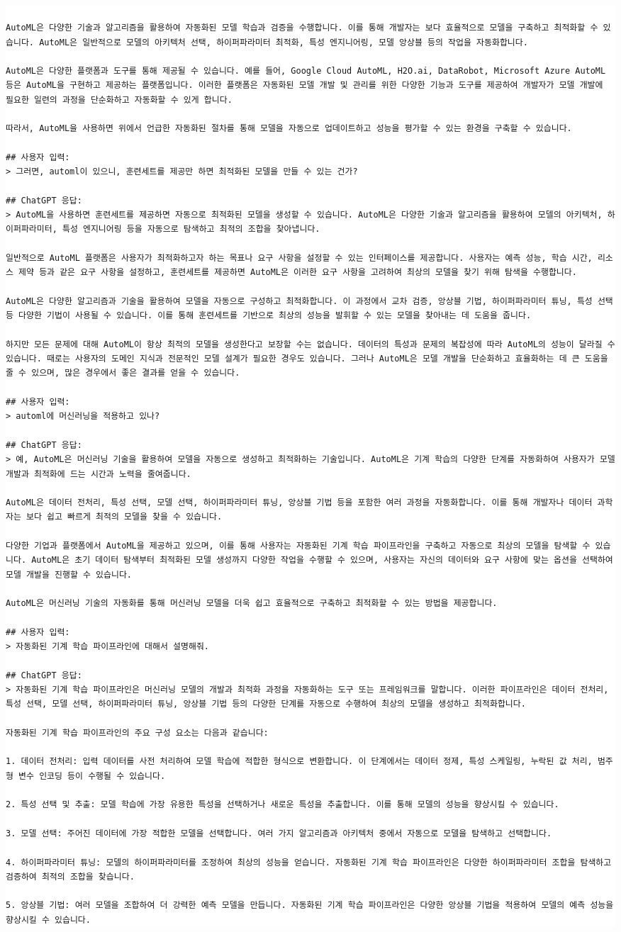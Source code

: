 ```{% endraw %}

AutoML은 다양한 기술과 알고리즘을 활용하여 자동화된 모델 학습과 검증을 수행합니다. 이를 통해 개발자는 보다 효율적으로 모델을 구축하고 최적화할 수 있습니다. AutoML은 일반적으로 모델의 아키텍처 선택, 하이퍼파라미터 최적화, 특성 엔지니어링, 모델 앙상블 등의 작업을 자동화합니다.

AutoML은 다양한 플랫폼과 도구를 통해 제공될 수 있습니다. 예를 들어, Google Cloud AutoML, H2O.ai, DataRobot, Microsoft Azure AutoML 등은 AutoML을 구현하고 제공하는 플랫폼입니다. 이러한 플랫폼은 자동화된 모델 개발 및 관리를 위한 다양한 기능과 도구를 제공하여 개발자가 모델 개발에 필요한 일련의 과정을 단순화하고 자동화할 수 있게 합니다.

따라서, AutoML을 사용하면 위에서 언급한 자동화된 절차를 통해 모델을 자동으로 업데이트하고 성능을 평가할 수 있는 환경을 구축할 수 있습니다.

## 사용자 입력:
> 그러면, automl이 있으니, 훈련세트를 제공만 하면 최적화된 모델을 만들 수 있는 건가?

## ChatGPT 응답:
> AutoML을 사용하면 훈련세트를 제공하면 자동으로 최적화된 모델을 생성할 수 있습니다. AutoML은 다양한 기술과 알고리즘을 활용하여 모델의 아키텍처, 하이퍼파라미터, 특성 엔지니어링 등을 자동으로 탐색하고 최적의 조합을 찾아냅니다.

일반적으로 AutoML 플랫폼은 사용자가 최적화하고자 하는 목표나 요구 사항을 설정할 수 있는 인터페이스를 제공합니다. 사용자는 예측 성능, 학습 시간, 리소스 제약 등과 같은 요구 사항을 설정하고, 훈련세트를 제공하면 AutoML은 이러한 요구 사항을 고려하여 최상의 모델을 찾기 위해 탐색을 수행합니다.

AutoML은 다양한 알고리즘과 기술을 활용하여 모델을 자동으로 구성하고 최적화합니다. 이 과정에서 교차 검증, 앙상블 기법, 하이퍼파라미터 튜닝, 특성 선택 등 다양한 기법이 사용될 수 있습니다. 이를 통해 훈련세트를 기반으로 최상의 성능을 발휘할 수 있는 모델을 찾아내는 데 도움을 줍니다.

하지만 모든 문제에 대해 AutoML이 항상 최적의 모델을 생성한다고 보장할 수는 없습니다. 데이터의 특성과 문제의 복잡성에 따라 AutoML의 성능이 달라질 수 있습니다. 때로는 사용자의 도메인 지식과 전문적인 모델 설계가 필요한 경우도 있습니다. 그러나 AutoML은 모델 개발을 단순화하고 효율화하는 데 큰 도움을 줄 수 있으며, 많은 경우에서 좋은 결과를 얻을 수 있습니다.

## 사용자 입력:
> automl에 머신러닝을 적용하고 있나?

## ChatGPT 응답:
> 예, AutoML은 머신러닝 기술을 활용하여 모델을 자동으로 생성하고 최적화하는 기술입니다. AutoML은 기계 학습의 다양한 단계를 자동화하여 사용자가 모델 개발과 최적화에 드는 시간과 노력을 줄여줍니다.

AutoML은 데이터 전처리, 특성 선택, 모델 선택, 하이퍼파라미터 튜닝, 앙상블 기법 등을 포함한 여러 과정을 자동화합니다. 이를 통해 개발자나 데이터 과학자는 보다 쉽고 빠르게 최적의 모델을 찾을 수 있습니다.

다양한 기업과 플랫폼에서 AutoML을 제공하고 있으며, 이를 통해 사용자는 자동화된 기계 학습 파이프라인을 구축하고 자동으로 최상의 모델을 탐색할 수 있습니다. AutoML은 초기 데이터 탐색부터 최적화된 모델 생성까지 다양한 작업을 수행할 수 있으며, 사용자는 자신의 데이터와 요구 사항에 맞는 옵션을 선택하여 모델 개발을 진행할 수 있습니다.

AutoML은 머신러닝 기술의 자동화를 통해 머신러닝 모델을 더욱 쉽고 효율적으로 구축하고 최적화할 수 있는 방법을 제공합니다.

## 사용자 입력:
> 자동화된 기계 학습 파이프라인에 대해서 설명해줘.

## ChatGPT 응답:
> 자동화된 기계 학습 파이프라인은 머신러닝 모델의 개발과 최적화 과정을 자동화하는 도구 또는 프레임워크를 말합니다. 이러한 파이프라인은 데이터 전처리, 특성 선택, 모델 선택, 하이퍼파라미터 튜닝, 앙상블 기법 등의 다양한 단계를 자동으로 수행하여 최상의 모델을 생성하고 최적화합니다.

자동화된 기계 학습 파이프라인의 주요 구성 요소는 다음과 같습니다:

1. 데이터 전처리: 입력 데이터를 사전 처리하여 모델 학습에 적합한 형식으로 변환합니다. 이 단계에서는 데이터 정제, 특성 스케일링, 누락된 값 처리, 범주형 변수 인코딩 등이 수행될 수 있습니다.

2. 특성 선택 및 추출: 모델 학습에 가장 유용한 특성을 선택하거나 새로운 특성을 추출합니다. 이를 통해 모델의 성능을 향상시킬 수 있습니다.

3. 모델 선택: 주어진 데이터에 가장 적합한 모델을 선택합니다. 여러 가지 알고리즘과 아키텍처 중에서 자동으로 모델을 탐색하고 선택합니다.

4. 하이퍼파라미터 튜닝: 모델의 하이퍼파라미터를 조정하여 최상의 성능을 얻습니다. 자동화된 기계 학습 파이프라인은 다양한 하이퍼파라미터 조합을 탐색하고 검증하여 최적의 조합을 찾습니다.

5. 앙상블 기법: 여러 모델을 조합하여 더 강력한 예측 모델을 만듭니다. 자동화된 기계 학습 파이프라인은 다양한 앙상블 기법을 적용하여 모델의 예측 성능을 향상시킬 수 있습니다.
```